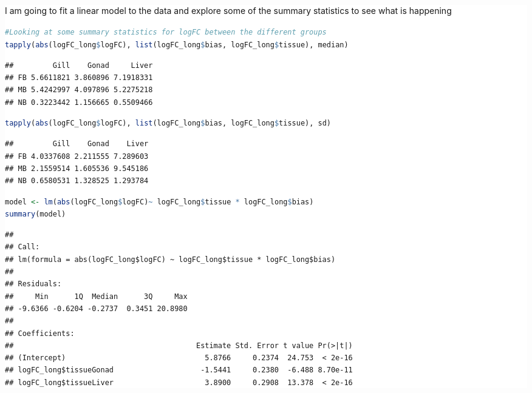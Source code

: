 I am going to fit a linear model to the data and explore some of the
summary statistics to see what is happening

``` r
#Looking at some summary statistics for logFC between the different groups
tapply(abs(logFC_long$logFC), list(logFC_long$bias, logFC_long$tissue), median)
```

    ##         Gill    Gonad     Liver
    ## FB 5.6611821 3.860896 7.1918331
    ## MB 5.4242997 4.097896 5.2275218
    ## NB 0.3223442 1.156665 0.5509466

``` r
tapply(abs(logFC_long$logFC), list(logFC_long$bias, logFC_long$tissue), sd)
```

    ##         Gill    Gonad    Liver
    ## FB 4.0337608 2.211555 7.289603
    ## MB 2.1559514 1.605536 9.545186
    ## NB 0.6580531 1.328525 1.293784

``` r
model <- lm(abs(logFC_long$logFC)~ logFC_long$tissue * logFC_long$bias)
summary(model)
```

    ## 
    ## Call:
    ## lm(formula = abs(logFC_long$logFC) ~ logFC_long$tissue * logFC_long$bias)
    ## 
    ## Residuals:
    ##     Min      1Q  Median      3Q     Max 
    ## -9.6366 -0.6204 -0.2737  0.3451 20.8980 
    ## 
    ## Coefficients:
    ##                                          Estimate Std. Error t value Pr(>|t|)
    ## (Intercept)                                5.8766     0.2374  24.753  < 2e-16
    ## logFC_long$tissueGonad                    -1.5441     0.2380  -6.488 8.70e-11
    ## logFC_long$tissueLiver                     3.8900     0.2908  13.378  < 2e-16